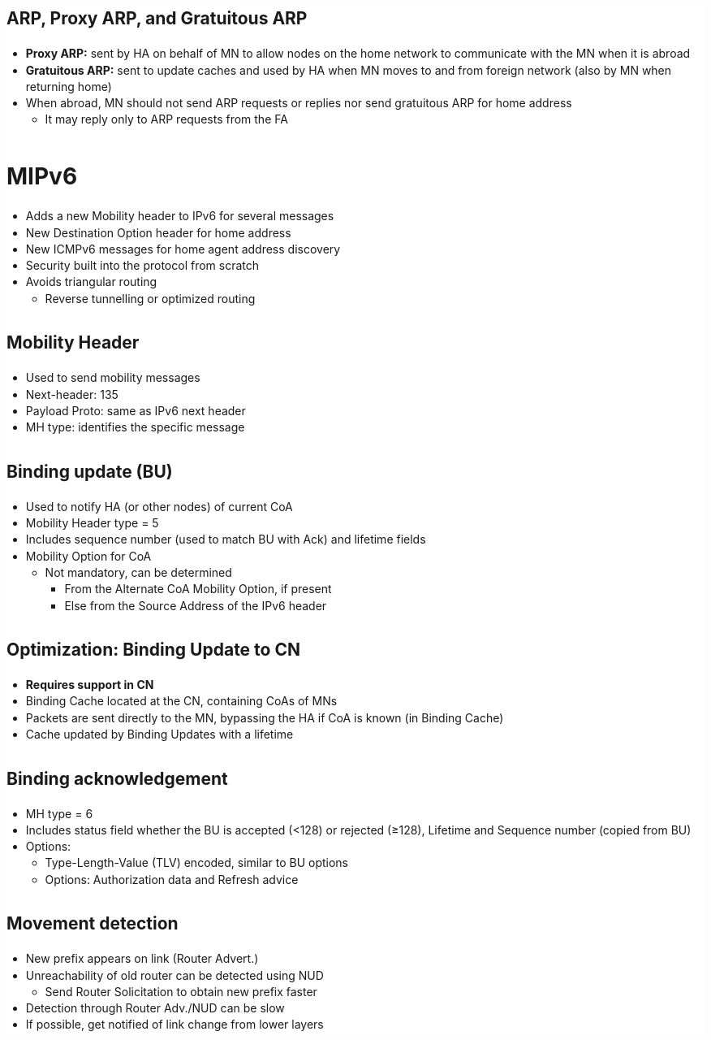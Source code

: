 ## ARP, Proxy ARP, and Gratuitous ARP
* **Proxy ARP:** sent by HA on behalf of MN to allow nodes on the home network to communicate with the MN when it is abroad
* **Gratuitous ARP:** sent to update caches and used by HA when MN moves to and from foreign network (also by MN when returning home)
* When abroad, MN should not send ARP requests or replies nor send gratuitous ARP for home address
    * It may reply only to ARP requests from the FA

# MIPv6
* Adds a new Mobility header to IPv6 for several messages
* New Destination Option header for home address
* New ICMPv6 messages for home agent address discovery
* Security built into the protocol from scratch
* Avoids triangular routing
    * Reverse tunnelling or optimized routing

## Mobility Header
* Used to send mobility messages
* Next-header: 135
* Payload Proto: same as IPv6 next header
* MH type: identifies the specific message

## Binding update (BU)
* Used to notify HA (or other nodes) of current CoA
* Mobility Header type = 5
* Includes sequence number (used to match BU with Ack) and lifetime fields
* Mobility Option for CoA
    * Not mandatory, can be determined
        * From the Alternate CoA Mobility Option, if present
        * Else from the Source Address of the IPv6 header

## Optimization: Binding Update to CN
* **Requires support in CN**
* Binding Cache located at the CN, containing CoAs of MNs
* Packets are sent directly to the MN, bypassing the HA if CoA is known (in Binding Cache)
* Cache updated by Binding Updates with a lifetime

## Binding acknowledgement
* MH type = 6
* Includes status field whether the BU is accepted (<128) or rejected (≥128), Lifetime and Sequence number (copied from BU)
* Options:
    * Type-Length-Value (TLV) encoded, similar to BU options
    * Options: Authorization data and Refresh advice

## Movement detection
* New prefix appears on link (Router Advert.)
* Unreachability of old router can be detected using NUD
    * Send Router Solicitation to obtain new prefix faster
* Detection through Router Adv./NUD can be slow
* If possible, get notified of link change from lower layers 
